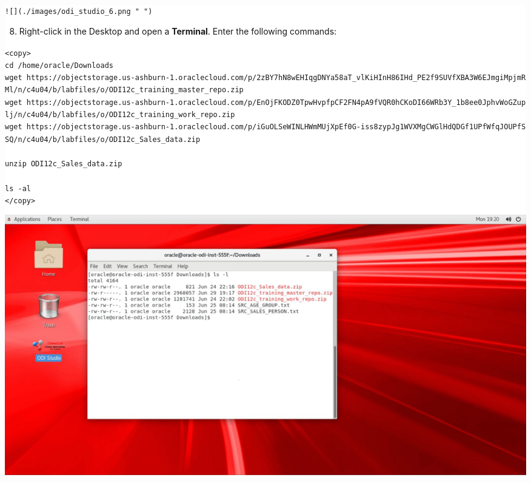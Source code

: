     ![](./images/odi_studio_6.png " ")     

8. Right-click in the Desktop and open a **Terminal**. Enter the following commands:
  ````
  <copy>
  cd /home/oracle/Downloads
  wget https://objectstorage.us-ashburn-1.oraclecloud.com/p/2zBY7hN8wEHIqgDNYa58aT_vlKiHInH86IHd_PE2f9SUVfXBA3W6EJmgiMpjmRMl/n/c4u04/b/labfiles/o/ODI12c_training_master_repo.zip
  wget https://objectstorage.us-ashburn-1.oraclecloud.com/p/EnOjFKODZ0TpwHvpfpCF2FN4pA9fVQR0hCKoDI66WRb3Y_1b8ee0JphvWoGZuplj/n/c4u04/b/labfiles/o/ODI12c_training_work_repo.zip
  wget https://objectstorage.us-ashburn-1.oraclecloud.com/p/iGuOLSeWINLHWmMUjXpEf0G-iss8zypJg1WVXMgCWGlHdQDGf1UPfWfqJOUPfSSQ/n/c4u04/b/labfiles/o/ODI12c_Sales_data.zip

  unzip ODI12c_Sales_data.zip

  ls -al
  </copy>
  ````
    
![](./images/odi_studio_7.png " ")  
